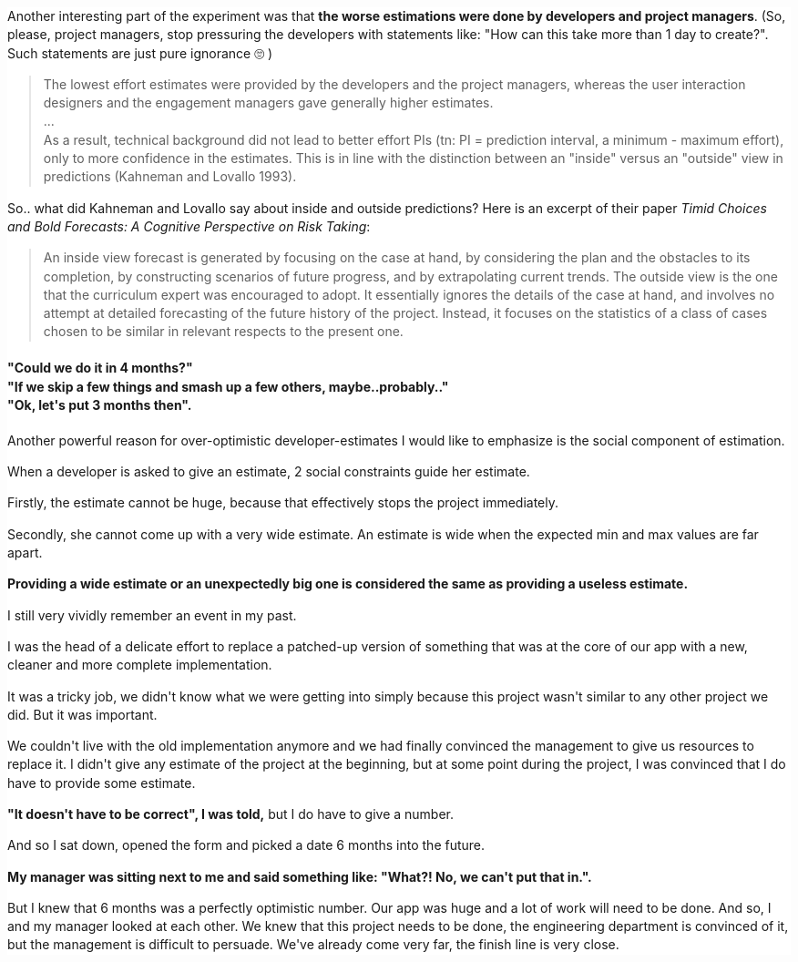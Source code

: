 Another interesting part of the experiment was that **the worse estimations were done by developers and project managers**. (So, please, project managers, stop pressuring the developers with statements like: "How can this take more than 1 day to create?". Such statements are just pure ignorance 🙄 )

> The lowest effort estimates were provided by the developers and the project managers, whereas the user interaction designers and the engagement managers gave generally higher estimates.<br>
> ...<br>
> As a result, technical background did not lead to better effort PIs (tn: PI = prediction interval, a minimum - maximum effort), only to more confidence in the estimates. This is in line with the distinction between an "inside" versus an "outside" view in predictions (Kahneman and Lovallo 1993).

So.. what did Kahneman and Lovallo say about inside and outside predictions? Here is an excerpt of their paper *Timid Choices and Bold Forecasts: A Cognitive Perspective on Risk Taking*:

> An inside view forecast is generated by focusing on the case at hand, by considering the plan and the obstacles to its completion, by constructing scenarios of future progress, and by extrapolating current trends. The outside view is the one that the curriculum expert was encouraged to adopt. It essentially ignores the details of the case at hand, and involves no attempt at detailed forecasting of the future  history of the project. Instead, it focuses on the statistics of a class of cases chosen to be similar in relevant respects to the present one.


#### "Could we do it in 4 months?" <br> "If we skip a few things and smash up a few others, maybe..probably.." <br> "Ok, let's put 3 months then".


Another powerful reason for over-optimistic developer-estimates I would like to emphasize is the social component of estimation.

When a developer is asked to give an estimate, 2 social constraints guide her estimate.

Firstly, the estimate cannot be huge, because that effectively stops the project immediately.

Secondly, she cannot come up with a very wide estimate. An estimate is wide when the expected min and max values are far apart.

**Providing a wide estimate or an unexpectedly big one is considered the same as providing a useless estimate.**

I still very vividly remember an event in my past.

I was the head of a delicate effort to replace a patched-up version of something that was at the core of our app with a new, cleaner and more complete implementation.

It was a tricky job, we didn't know what we were getting into simply because this project wasn't similar to any other project we did. But it was important.

We couldn't live with the old implementation anymore and we had finally convinced the management to give us resources to replace it. I didn't give any estimate of the project at the beginning, but at some point during the project, I was convinced that I do have to provide some estimate.

**"It doesn't have to be correct", I was told,** but I do have to give a number.

And so I sat down, opened the form and picked a date 6 months into the future.

**My manager was sitting next to me and said something like: "What?! No, we can't put that in.".**

But I knew that 6 months was a perfectly optimistic number. Our app was huge and a lot of work will need to be done. And so, I and my manager looked at each other. We knew that this project needs to be done, the engineering department is convinced of it, but the management is difficult to persuade. We've already come very far, the finish line is very close.
